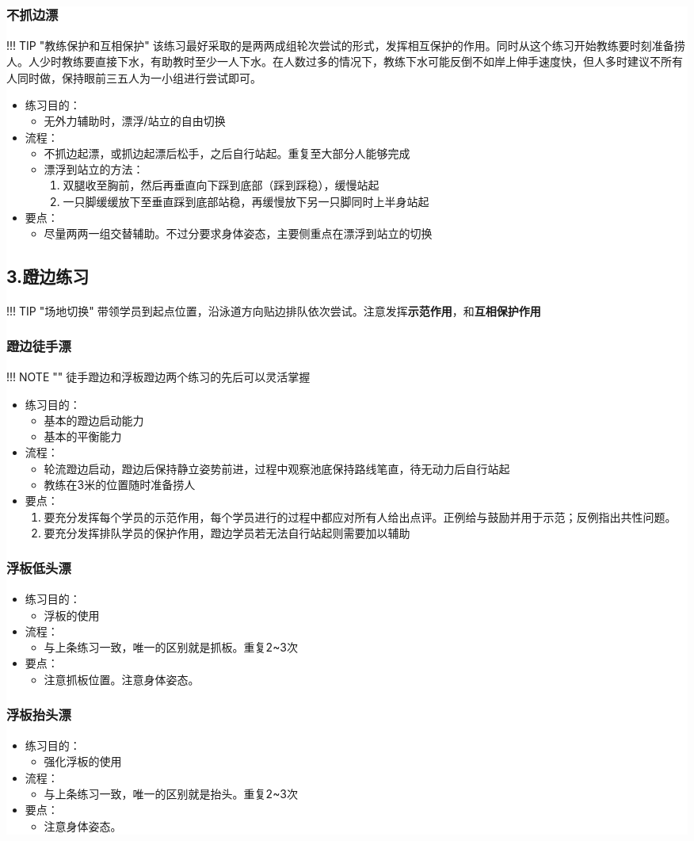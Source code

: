 ### 不抓边漂

!!! TIP "教练保护和互相保护"
	该练习最好采取的是两两成组轮次尝试的形式，发挥相互保护的作用。同时从这个练习开始教练要时刻准备捞人。人少时教练要直接下水，有助教时至少一人下水。在人数过多的情况下，教练下水可能反倒不如岸上伸手速度快，但人多时建议不所有人同时做，保持眼前三五人为一小组进行尝试即可。

* 练习目的：
	* 无外力辅助时，漂浮/站立的自由切换
* 流程：
	* 不抓边起漂，或抓边起漂后松手，之后自行站起。重复至大部分人能够完成
	* 漂浮到站立的方法：
		1. 双腿收至胸前，然后再垂直向下踩到底部（踩到踩稳），缓慢站起
		2. 一只脚缓缓放下至垂直踩到底部站稳，再缓慢放下另一只脚同时上半身站起
* 要点：
	* 尽量两两一组交替辅助。不过分要求身体姿态，主要侧重点在漂浮到站立的切换

## 3.蹬边练习

!!! TIP "场地切换"
	带领学员到起点位置，沿泳道方向贴边排队依次尝试。注意发挥**示范作用**，和**互相保护作用**

### 蹬边徒手漂

!!! NOTE ""
	徒手蹬边和浮板蹬边两个练习的先后可以灵活掌握

* 练习目的：
	* 基本的蹬边启动能力
	* 基本的平衡能力
* 流程：
	* 轮流蹬边启动，蹬边后保持静立姿势前进，过程中观察池底保持路线笔直，待无动力后自行站起
	* 教练在3米的位置随时准备捞人
* 要点：
	1. 要充分发挥每个学员的示范作用，每个学员进行的过程中都应对所有人给出点评。正例给与鼓励并用于示范；反例指出共性问题。
	2. 要充分发挥排队学员的保护作用，蹬边学员若无法自行站起则需要加以辅助

### 浮板低头漂

* 练习目的：
	* 浮板的使用 
* 流程：
	* 与上条练习一致，唯一的区别就是抓板。重复2~3次
* 要点：
	* 注意抓板位置。注意身体姿态。

### 浮板抬头漂

* 练习目的：
	* 强化浮板的使用 
* 流程：
	* 与上条练习一致，唯一的区别就是抬头。重复2~3次
* 要点：
	* 注意身体姿态。
